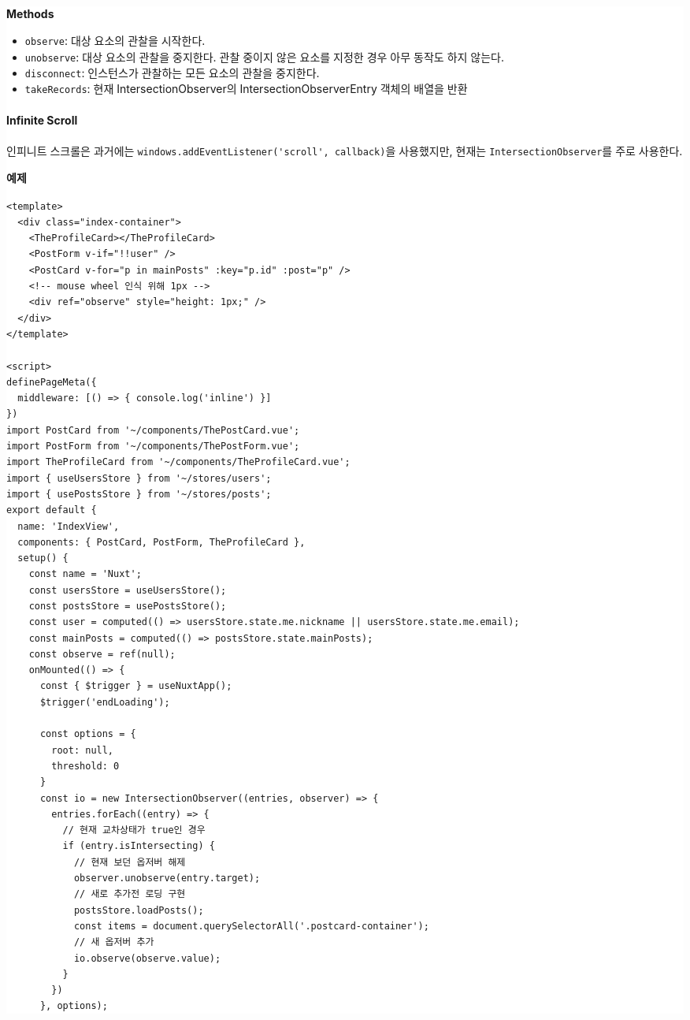**Methods**

- `observe`: 대상 요소의 관찰을 시작한다.
- `unobserve`: 대상 요소의 관찰을 중지한다. 관찰 중이지 않은 요소를 지정한 경우 아무 동작도 하지 않는다.
- `disconnect`: 인스턴스가 관찰하는 모든 요소의 관찰을 중지한다.
- `takeRecords`: 현재 IntersectionObserver의 IntersectionObserverEntry 객체의 배열을 반환

#### Infinite Scroll

인피니트 스크롤은 과거에는 `windows.addEventListener('scroll', callback)`을 사용했지만, 현재는 `IntersectionObserver`를 주로 사용한다.

**예제**

```vue
<template>
  <div class="index-container">
    <TheProfileCard></TheProfileCard>
    <PostForm v-if="!!user" />
    <PostCard v-for="p in mainPosts" :key="p.id" :post="p" />
    <!-- mouse wheel 인식 위해 1px -->
    <div ref="observe" style="height: 1px;" />
  </div>
</template>

<script>
definePageMeta({
  middleware: [() => { console.log('inline') }]
})
import PostCard from '~/components/ThePostCard.vue';
import PostForm from '~/components/ThePostForm.vue';
import TheProfileCard from '~/components/TheProfileCard.vue';
import { useUsersStore } from '~/stores/users';
import { usePostsStore } from '~/stores/posts';
export default {
  name: 'IndexView',
  components: { PostCard, PostForm, TheProfileCard },
  setup() {
    const name = 'Nuxt';
    const usersStore = useUsersStore();
    const postsStore = usePostsStore();
    const user = computed(() => usersStore.state.me.nickname || usersStore.state.me.email);
    const mainPosts = computed(() => postsStore.state.mainPosts);
    const observe = ref(null);
    onMounted(() => {
      const { $trigger } = useNuxtApp();
      $trigger('endLoading');

      const options = {
        root: null,
        threshold: 0
      }
      const io = new IntersectionObserver((entries, observer) => {
        entries.forEach((entry) => {
          // 현재 교차상태가 true인 경우
          if (entry.isIntersecting) {
            // 현재 보던 옵저버 해제
            observer.unobserve(entry.target);
            // 새로 추가전 로딩 구현
            postsStore.loadPosts();
            const items = document.querySelectorAll('.postcard-container');
            // 새 옵저버 추가
            io.observe(observe.value);
          }
        })
      }, options);
```

  [key: string]: string
  [key: string]: any